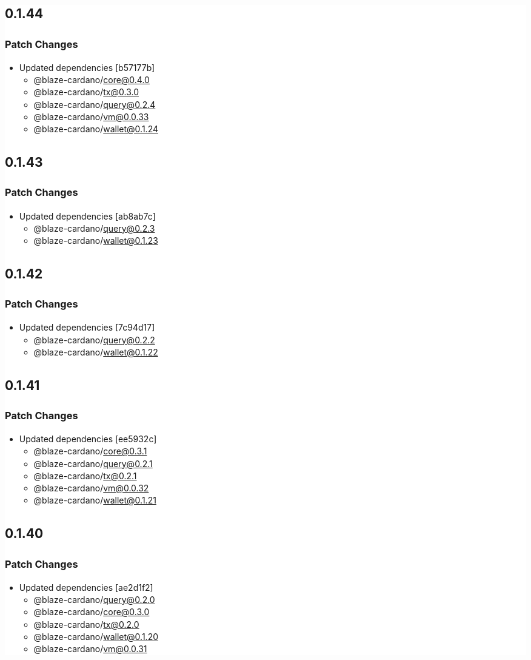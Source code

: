## 0.1.44

### Patch Changes

- Updated dependencies [b57177b]
  - @blaze-cardano/core@0.4.0
  - @blaze-cardano/tx@0.3.0
  - @blaze-cardano/query@0.2.4
  - @blaze-cardano/vm@0.0.33
  - @blaze-cardano/wallet@0.1.24

## 0.1.43

### Patch Changes

- Updated dependencies [ab8ab7c]
  - @blaze-cardano/query@0.2.3
  - @blaze-cardano/wallet@0.1.23

## 0.1.42

### Patch Changes

- Updated dependencies [7c94d17]
  - @blaze-cardano/query@0.2.2
  - @blaze-cardano/wallet@0.1.22

## 0.1.41

### Patch Changes

- Updated dependencies [ee5932c]
  - @blaze-cardano/core@0.3.1
  - @blaze-cardano/query@0.2.1
  - @blaze-cardano/tx@0.2.1
  - @blaze-cardano/vm@0.0.32
  - @blaze-cardano/wallet@0.1.21

## 0.1.40

### Patch Changes

- Updated dependencies [ae2d1f2]
  - @blaze-cardano/query@0.2.0
  - @blaze-cardano/core@0.3.0
  - @blaze-cardano/tx@0.2.0
  - @blaze-cardano/wallet@0.1.20
  - @blaze-cardano/vm@0.0.31
